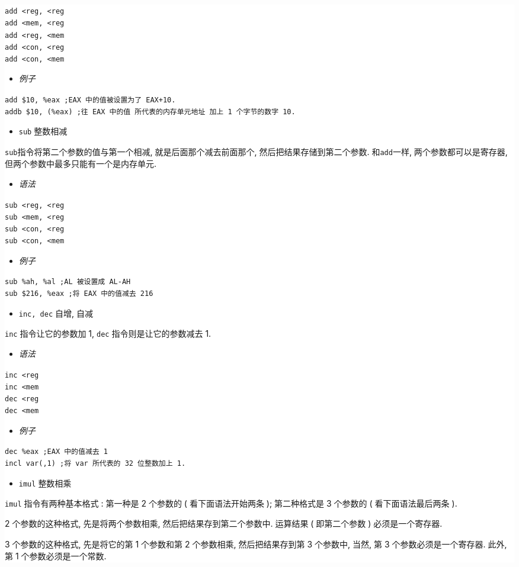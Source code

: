 ```masm
add <reg, <reg
add <mem, <reg
add <reg, <mem
add <con, <reg
add <con, <mem
```

- *例子*

```masm
add $10, %eax ;EAX 中的值被设置为了 EAX+10.
addb $10, (%eax) ;往 EAX 中的值 所代表的内存单元地址 加上 1 个字节的数字 10.
```

- `sub` 整数相减

​`sub`指令将第二个参数的值与第一个相减, 就是后面那个减去前面那个, 然后把结果存储到第二个参数. 和`add`一样, 两个参数都可以是寄存器,  但两个参数中最多只能有一个是内存单元.

- *语法*

```masm
sub <reg, <reg
sub <mem, <reg
sub <con, <reg
sub <con, <mem
```

- *例子*

```masm
sub %ah, %al ;AL 被设置成 AL-AH
sub $216, %eax ;将 EAX 中的值减去 216
```

- `inc, dec` 自增, 自减

​`inc` 指令让它的参数加 1, `dec` 指令则是让它的参数减去 1.

- *语法*

```masm
inc <reg
inc <mem
dec <reg
dec <mem
```

- *例子*

```masm
dec %eax ;EAX 中的值减去 1
incl var(,1) ;将 var 所代表的 32 位整数加上 1.
```

- `imul` 整数相乘

​`imul` 指令有两种基本格式 : 第一种是 2 个参数的 ( 看下面语法开始两条 ); 第二种格式是 3 个参数的 ( 看下面语法最后两条 ).

​2 个参数的这种格式, 先是将两个参数相乘, 然后把结果存到第二个参数中. 运算结果 ( 即第二个参数 ) 必须是一个寄存器.

​3 个参数的这种格式, 先是将它的第 1 个参数和第 2 个参数相乘, 然后把结果存到第 3 个参数中, 当然, 第 3 个参数必须是一个寄存器. 此外, 第 1 个参数必须是一个常数.
